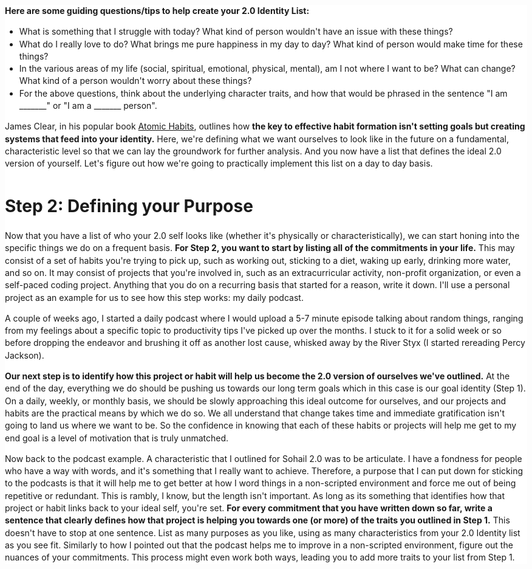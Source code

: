 **Here are some guiding questions/tips to help create your 2.0 Identity List:**
  - What is something that I struggle with today? What kind of person wouldn't have an issue with these things?
  - What do I really love to do? What brings me pure happiness in my day to day? What kind of person would make time for these things?
  - In the various areas of my life (social, spiritual, emotional, physical, mental), am I not where I want to be? What can change? What kind of a person wouldn't worry about these things?
  - For the above questions, think about the underlying character traits, and how that would be phrased in the sentence "I am _______" or "I am a _______ person". 

James Clear, in his popular book [Atomic Habits](https://jamesclear.com/atomic-habits), outlines how **the key to effective habit formation isn't setting goals but creating systems that feed into your identity.** Here, we're defining what we want ourselves to look like in the future on a fundamental, characteristic level so that we can lay the groundwork for further analysis. And you now have a list that defines the ideal  2.0 version of yourself. Let's figure out how we're going to practically implement this list on a day to day basis. 

# Step 2: Defining your Purpose

Now that you have a list of who your 2.0 self looks like (whether it's physically or characteristically), we can start honing into the specific things we do on a frequent basis. **For Step 2, you want to start by listing all of the commitments in your life.** This may consist of a set of habits you're trying to pick up, such as working out, sticking to a diet, waking up early, drinking more water, and so on. It may consist of projects that you're involved in, such as an extracurricular activity, non-profit organization, or even a self-paced coding project. Anything that you do on a recurring basis that started for a reason, write it down. I'll use a personal project as an example for us to see how this step works: my daily podcast.

A couple of weeks ago, I started a daily podcast where I would upload a 5-7 minute episode talking about random things, ranging from my feelings about a specific topic to productivity tips I've picked up over the months. I stuck to it for a solid week or so before dropping the endeavor and brushing it off as another lost cause, whisked away by the River Styx (I started rereading Percy Jackson).

**Our next step is to identify how this project or habit will help us become the 2.0 version of ourselves we've outlined.** At the end of the day, everything we do should be pushing us towards our long term goals which in this case is our goal identity (Step 1). On a daily, weekly, or monthly basis, we should be slowly approaching this ideal outcome for ourselves, and our projects and habits are the practical means by which we do so. We all understand that change takes time and immediate gratification isn't going to land us where we want to be. So the confidence in knowing that each of these habits or projects will help me get to my end goal is a level of motivation that is truly unmatched.

Now back to the podcast example. A characteristic that I outlined for Sohail 2.0 was to be articulate. I have a fondness for people who have a way with words, and it's something that I really want to achieve. Therefore, a purpose that I can put down for sticking to the podcasts is that it will help me to get better at how I word things in a non-scripted environment and force me out of being repetitive or redundant. This is rambly, I know, but the length isn't important. As long as its something that identifies how that project or habit links back to your ideal self, you're set. **For every commitment that you have written down so far, write a sentence that clearly defines how that project is helping you towards one (or more) of the traits you outlined in Step 1.** This doesn't have to stop at one sentence. List as many purposes as you like, using as many characteristics from your 2.0 Identity list as you see fit. Similarly to how I pointed out that the podcast helps me to improve in a non-scripted environment, figure out the nuances of your commitments. This process might even work both ways, leading you to add more traits to your list from Step 1. 
